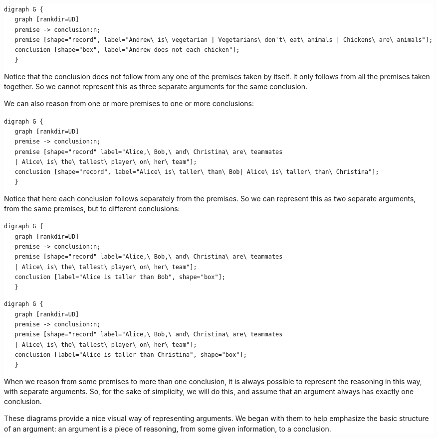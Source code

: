 
~~~{.dot}
digraph G {
   graph [rankdir=UD]
   premise -> conclusion:n;
   premise [shape="record", label="Andrew\ is\ vegetarian | Vegetarians\ don't\ eat\ animals | Chickens\ are\ animals"];
   conclusion [shape="box", label="Andrew does not each chicken"];
   }
~~~

Notice that the conclusion does not follow from any one of the premises taken
by itself. It only follows from all the premises taken together. So we cannot
represent this as three separate arguments for the same conclusion.

We can also reason from one or more premises to one or more conclusions: 

~~~{.dot}
digraph G {
   graph [rankdir=UD]
   premise -> conclusion:n;
   premise [shape="record" label="Alice,\ Bob,\ and\ Christina\ are\ teammates
   | Alice\ is\ the\ tallest\ player\ on\ her\ team"];
   conclusion [shape="record", label="Alice\ is\ taller\ than\ Bob| Alice\ is\ taller\ than\ Christina"];
   } 
~~~

Notice that here each conclusion follows separately from the premises. So we can represent this as two separate arguments, from the same premises, but to different conclusions:

~~~{.dot}
digraph G {
   graph [rankdir=UD]
   premise -> conclusion:n;
   premise [shape="record" label="Alice,\ Bob,\ and\ Christina\ are\ teammates
   | Alice\ is\ the\ tallest\ player\ on\ her\ team"];
   conclusion [label="Alice is taller than Bob", shape="box"];
   } 
~~~

~~~{.dot}
digraph G {
   graph [rankdir=UD]
   premise -> conclusion:n;
   premise [shape="record" label="Alice,\ Bob,\ and\ Christina\ are\ teammates
   | Alice\ is\ the\ tallest\ player\ on\ her\ team"];
   conclusion [label="Alice is taller than Christina", shape="box"];
   } 
~~~

When we reason from some premises to more than one conclusion, it is always
possible to represent the reasoning in this way, with separate arguments. So,
for the sake of simplicity, we will do this, and assume that an argument
always has exactly one conclusion.

These diagrams provide a nice visual way of representing arguments. We began
with them to help emphasize the basic structure of an argument: an argument is
a piece of reasoning, from some given information, to a conclusion.


[^1]: I borrow this example, and the associated photograph, from Pospesel and
  [aristotle]: /images/aristotle.png
  [George Boole (1815-1864)]: /images/boole.jpg
  [Gottlob Frege (1848-1925)]: /images/frege.jpg
  [traditional sub-disciplines of Philosophy]: /handouts/brief-overview-of-areas-of-philosophy.html
  [liberal arts]: https://en.wikipedia.org/wiki/Seven_liberal_arts#Seven_liberal_arts
  [first logician was Aristotle]: http://plato.stanford.edu/entries/aristotle-logic/
  [The Laws of Thought]: http://gutenberg.org/ebooks/15114
  [Gottlob Frege]: http://plato.stanford.edu/entries/frege/
  [Bertrand Russell]: http://plato.stanford.edu/entries/russell/
  [Jan Łukasiewicz]: http://plato.stanford.edu/entries/lukasiewicz/
  [Gerhard Gentzen]: https://en.wikipedia.org/wiki/Gerhard_Gentzen
  [Alfred Tarski]: http://plato.stanford.edu/entries/tarski/
  [No Cars Allowed]: /images/nocars.png
  [Augustus De Morgan (1806-1871)]: /images/demorgan.jpg
  [Course Website]: /112
  [Arguments: Deductive Logic Exercises]: http://arguments.dss.ucdavis.edu/front-page